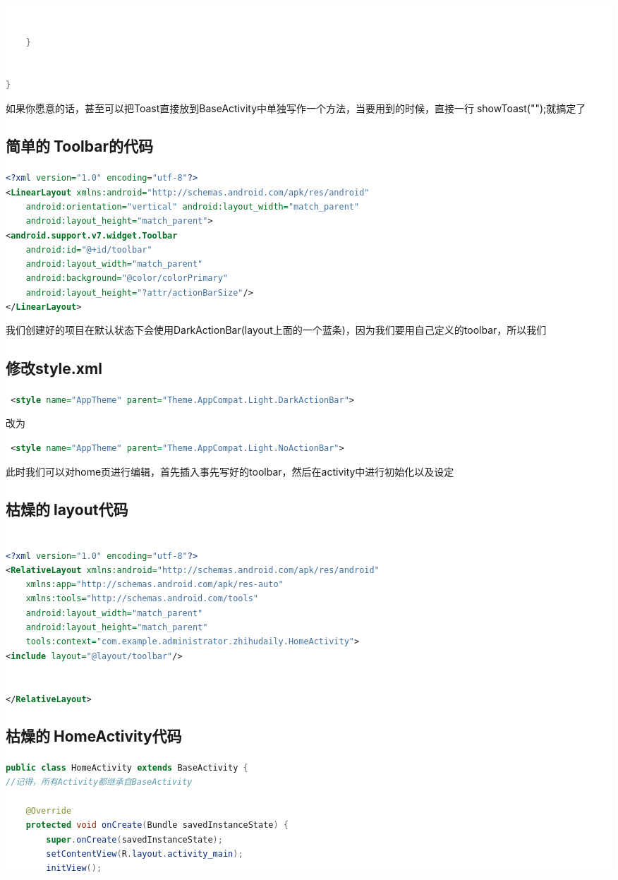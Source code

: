 ``` java


    }


}

```
如果你愿意的话，甚至可以把Toast直接放到BaseActivity中单独写作一个方法，当要用到的时候，直接一行 showToast("");就搞定了


## 简单的 Toolbar的代码
``` xml
<?xml version="1.0" encoding="utf-8"?>
<LinearLayout xmlns:android="http://schemas.android.com/apk/res/android"
    android:orientation="vertical" android:layout_width="match_parent"
    android:layout_height="match_parent">
<android.support.v7.widget.Toolbar
    android:id="@+id/toolbar"
    android:layout_width="match_parent"
    android:background="@color/colorPrimary"
    android:layout_height="?attr/actionBarSize"/>
</LinearLayout>
```

我们创建好的项目在默认状态下会使用DarkActionBar(layout上面的一个蓝条)，因为我们要用自己定义的toolbar，所以我们
## 修改style.xml
``` xml
 <style name="AppTheme" parent="Theme.AppCompat.Light.DarkActionBar">
```
改为
``` xml
 <style name="AppTheme" parent="Theme.AppCompat.Light.NoActionBar">
```

此时我们可以对home页进行编辑，首先插入事先写好的toolbar，然后在activity中进行初始化以及设定

## 枯燥的 layout代码
```xml

<?xml version="1.0" encoding="utf-8"?>
<RelativeLayout xmlns:android="http://schemas.android.com/apk/res/android"
    xmlns:app="http://schemas.android.com/apk/res-auto"
    xmlns:tools="http://schemas.android.com/tools"
    android:layout_width="match_parent"
    android:layout_height="match_parent"
    tools:context="com.example.administrator.zhihudaily.HomeActivity">
<include layout="@layout/toolbar"/>


</RelativeLayout>

```
## 枯燥的 HomeActivity代码
```java
public class HomeActivity extends BaseActivity {
//记得，所有Activity都继承自BaseActivity

    @Override
    protected void onCreate(Bundle savedInstanceState) {
        super.onCreate(savedInstanceState);
        setContentView(R.layout.activity_main);
        initView();
```